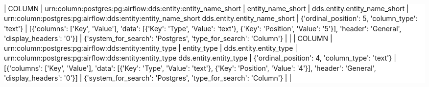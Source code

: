 | COLUMN        | urn:column:postgres:pg:airflow:dds:entity:entity_name_short               | entity_name_short    | dds.entity.entity_name_short               | urn:column:postgres:pg:airflow:dds:entity:entity_name_short dds.entity.entity_name_short                             | {'ordinal_position': 5, 'column_type': 'text'}                                                                                                                                                                                                                                                                                                                                                                                                                                                                                                                                                                                                                                                                                                                                                                                                                                                                                                                                          | [{'columns': ['Key', 'Value'], 'data': [{'Key': 'Type', 'Value': 'text'}, {'Key': 'Position', 'Value': '5'}], 'header': 'General', 'display_headers': '0'}]                                                                                                                                                                                                                                                                                                                                                                                                                                                                                                                                                                                                                                                                                                                                                                                                                                                                                                                                                                                                                                                                                                                                                                                                                                                                     | {'system_for_search': 'Postgres', 'type_for_search': 'Column'}                        |                        |
| COLUMN        | urn:column:postgres:pg:airflow:dds:entity:entity_type                     | entity_type          | dds.entity.entity_type                     | urn:column:postgres:pg:airflow:dds:entity:entity_type dds.entity.entity_type                                         | {'ordinal_position': 4, 'column_type': 'text'}                                                                                                                                                                                                                                                                                                                                                                                                                                                                                                                                                                                                                                                                                                                                                                                                                                                                                                                                          | [{'columns': ['Key', 'Value'], 'data': [{'Key': 'Type', 'Value': 'text'}, {'Key': 'Position', 'Value': '4'}], 'header': 'General', 'display_headers': '0'}]                                                                                                                                                                                                                                                                                                                                                                                                                                                                                                                                                                                                                                                                                                                                                                                                                                                                                                                                                                                                                                                                                                                                                                                                                                                                     | {'system_for_search': 'Postgres', 'type_for_search': 'Column'}                        |                        |